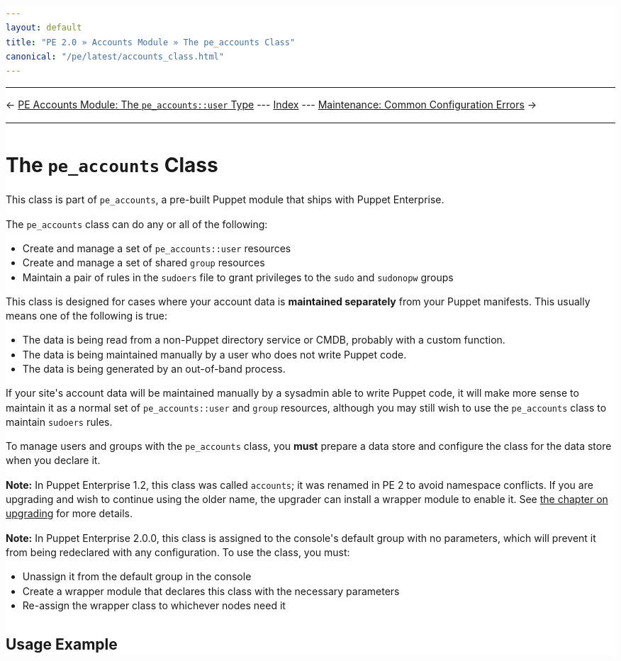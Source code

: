 ```yaml
---
layout: default
title: "PE 2.0 » Accounts Module » The pe_accounts Class"
canonical: "/pe/latest/accounts_class.html"
---
```


* * *

&larr; [PE Accounts Module: The `pe_accounts::user` Type](./accounts_user_type.html) --- [Index](./) --- [Maintenance: Common Configuration Errors](./maint_common_config_errors.html) &rarr;

* * *


The `pe_accounts` Class
=====

This class is part of `pe_accounts`, a pre-built Puppet module that ships with Puppet Enterprise.

The `pe_accounts` class can do any or all of the following:

- Create and manage a set of `pe_accounts::user` resources
- Create and manage a set of shared `group` resources
- Maintain a pair of rules in the `sudoers` file to grant privileges to the `sudo` and `sudonopw` groups

This class is designed for cases where your account data is **maintained separately** from your Puppet manifests. This usually means one of the following is true:

* The data is being read from a non-Puppet directory service or CMDB, probably with a custom function.
* The data is being maintained manually by a user who does not write Puppet code.
* The data is being generated by an out-of-band process.

If your site's account data will be maintained manually by a sysadmin able to write Puppet code, it will make more sense to maintain it as a normal set of `pe_accounts::user` and `group` resources, although you may still wish to use the `pe_accounts` class to maintain `sudoers` rules. 

To manage users and groups with the `pe_accounts` class, you **must** prepare a data store and configure the class for the data store when you declare it. 

**Note:** In Puppet Enterprise 1.2, this class was called `accounts`; it was renamed in PE 2 to avoid namespace conflicts. If you are upgrading and wish to continue using the older name, the upgrader can install a wrapper module to enable it. See [the chapter on upgrading](./install_upgrading.html) for more details. 

**Note:** In Puppet Enterprise 2.0.0, this class is assigned to the console's default group with no parameters, which will prevent it from being redeclared with any configuration. To use the class, you must:

* Unassign it from the default group in the console
* Create a wrapper module that declares this class with the necessary parameters
* Re-assign the wrapper class to whichever nodes need it

Usage Example
-----

